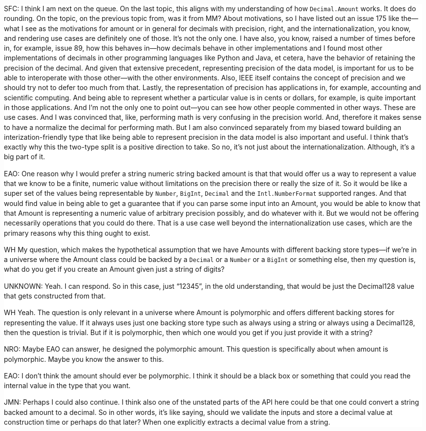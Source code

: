 SFC: I think I am next on the queue. On the last topic, this aligns with my understanding of how `Decimal.Amount` works. It does do rounding. On the topic, on the previous topic from, was it from MM? About motivations, so I have listed out an issue 175 like the—what I see as the motivations for amount or in general for decimals with precision, right, and the internationalization, you know, and rendering use cases are definitely one of those. It’s not the only one. I have also, you know, raised a number of times before in, for example, issue 89, how this behaves in—how decimals behave in other implementations and I found most other implementations of decimals in other programming languages like Python and Java, et cetera, have the behavior of retaining the precision of the decimal. And given that extensive precedent, representing precision of the data model, is important for us to be able to interoperate with those other—with the other environments. Also, IEEE itself contains the concept of precision and we should try not to defer too much from that. Lastly, the representation of precision has applications in, for example, accounting and scientific computing. And being able to represent whether a particular value is in cents or dollars, for example, is quite important in those applications. And I’m not the only one to point out—you can see how other people commented in other ways. These are use cases. And I was convinced that, like, performing math is very confusing in the precision world. And, therefore it makes sense to have a normalize the decimal for performing math. But I am also convinced separately from my biased toward building an interization-friendly type that like being able to represent precision in the data model is also important and useful. I think that’s exactly why this the two-type split is a positive direction to take. So no, it’s not just about the internationalization. Although, it’s a big part of it.

EAO: One reason why I would prefer a string numeric string backed amount is that that would offer us a way to represent a value that we know to be a finite, numeric value without limitations on the precision there or really the size of it. So it would be like a super set of the values being representable by `Number`, `BigInt`, `Decimal` and the `Intl.NumberFormat` supported ranges. And that would find value in being able to get a guarantee that if you can parse some input into an Amount, you would be able to know that that Amount is representing a numeric value of arbitrary precision possibly, and do whatever with it. But we would not be offering necessarily operations that you could do there. That is a use case well beyond the internationalization use cases, which are the primary reasons why this thing ought to exist.

WH My question, which makes the hypothetical assumption that we have Amounts with different backing store types—if we’re in a universe where the Amount class could be backed by a `Decimal` or a `Number` or a `BigInt` or something else, then my question is, what do you get if you create an Amount given just a string of digits?

UNKNOWN: Yeah. I can respond. So in this case, just “12345”, in the old understanding, that would be just the Decimal128 value that gets constructed from that.

WH Yeah. The question is only relevant in a universe where Amount is polymorphic and offers different backing stores for representing the value. If it always uses just one backing store type such as always using a string or always using a Decimal128, then the question is trivial. But if it is polymorphic, then which one would you get if you just provide it with a string?

NRO: Maybe EAO can answer, he designed the polymorphic amount. This question is specifically about when amount is polymorphic. Maybe you know the answer to this.

EAO: I don’t think the amount should ever be polymorphic. I think it should be a black box or something that could you read the internal value in the type that you want.

JMN: Perhaps I could also continue. I think also one of the unstated parts of the API here could be that one could convert a string backed amount to a decimal. So in other words, it’s like saying, should we validate the inputs and store a decimal value at construction time or perhaps do that later? When one explicitly extracts a decimal value from a string.

